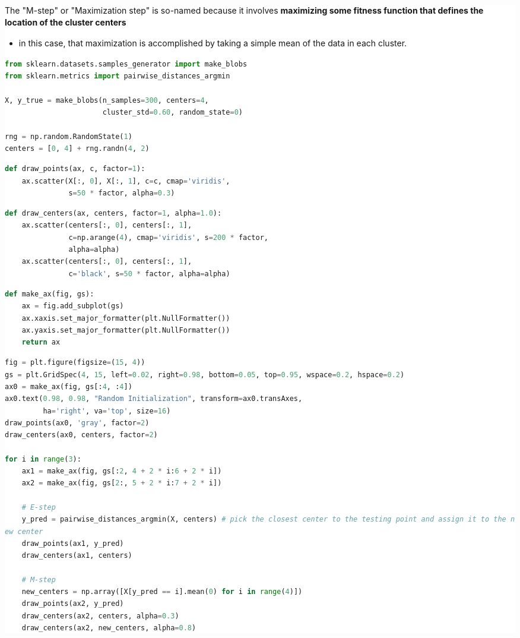The "M-step" or "Maximization step" is so-named because it involves __maximizing some fitness function that defines the location of the cluster centers__

- in this case, that maximization is accomplished by taking a simple mean of the data in each cluster.




```python
from sklearn.datasets.samples_generator import make_blobs
from sklearn.metrics import pairwise_distances_argmin

X, y_true = make_blobs(n_samples=300, centers=4,
                       cluster_std=0.60, random_state=0)

rng = np.random.RandomState(1)
centers = [0, 4] + rng.randn(4, 2)
```


```python
def draw_points(ax, c, factor=1):
    ax.scatter(X[:, 0], X[:, 1], c=c, cmap='viridis',
               s=50 * factor, alpha=0.3)
```


```python
def draw_centers(ax, centers, factor=1, alpha=1.0):
    ax.scatter(centers[:, 0], centers[:, 1],
               c=np.arange(4), cmap='viridis', s=200 * factor,
               alpha=alpha)
    ax.scatter(centers[:, 0], centers[:, 1],
               c='black', s=50 * factor, alpha=alpha)
```


```python
def make_ax(fig, gs):
    ax = fig.add_subplot(gs)
    ax.xaxis.set_major_formatter(plt.NullFormatter())
    ax.yaxis.set_major_formatter(plt.NullFormatter())
    return ax
```


```python
fig = plt.figure(figsize=(15, 4))
gs = plt.GridSpec(4, 15, left=0.02, right=0.98, bottom=0.05, top=0.95, wspace=0.2, hspace=0.2)
ax0 = make_ax(fig, gs[:4, :4])
ax0.text(0.98, 0.98, "Random Initialization", transform=ax0.transAxes,
         ha='right', va='top', size=16)
draw_points(ax0, 'gray', factor=2)
draw_centers(ax0, centers, factor=2)

for i in range(3):
    ax1 = make_ax(fig, gs[:2, 4 + 2 * i:6 + 2 * i])
    ax2 = make_ax(fig, gs[2:, 5 + 2 * i:7 + 2 * i])
    
    # E-step
    y_pred = pairwise_distances_argmin(X, centers) # pick the closest center to the testing point and assign it to the new center
    draw_points(ax1, y_pred)
    draw_centers(ax1, centers)
    
    # M-step
    new_centers = np.array([X[y_pred == i].mean(0) for i in range(4)])
    draw_points(ax2, y_pred)
    draw_centers(ax2, centers, alpha=0.3)
    draw_centers(ax2, new_centers, alpha=0.8)
```